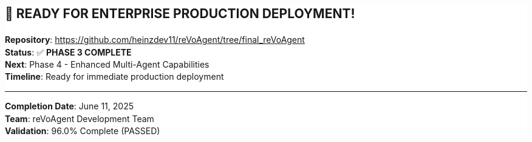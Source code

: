 
## 🚀 **READY FOR ENTERPRISE PRODUCTION DEPLOYMENT!**

**Repository**: https://github.com/heinzdev11/reVoAgent/tree/final_reVoAgent  
**Status**: ✅ **PHASE 3 COMPLETE**  
**Next**: Phase 4 - Enhanced Multi-Agent Capabilities  
**Timeline**: Ready for immediate production deployment

---

**Completion Date**: June 11, 2025  
**Team**: reVoAgent Development Team  
**Validation**: 96.0% Complete (PASSED)